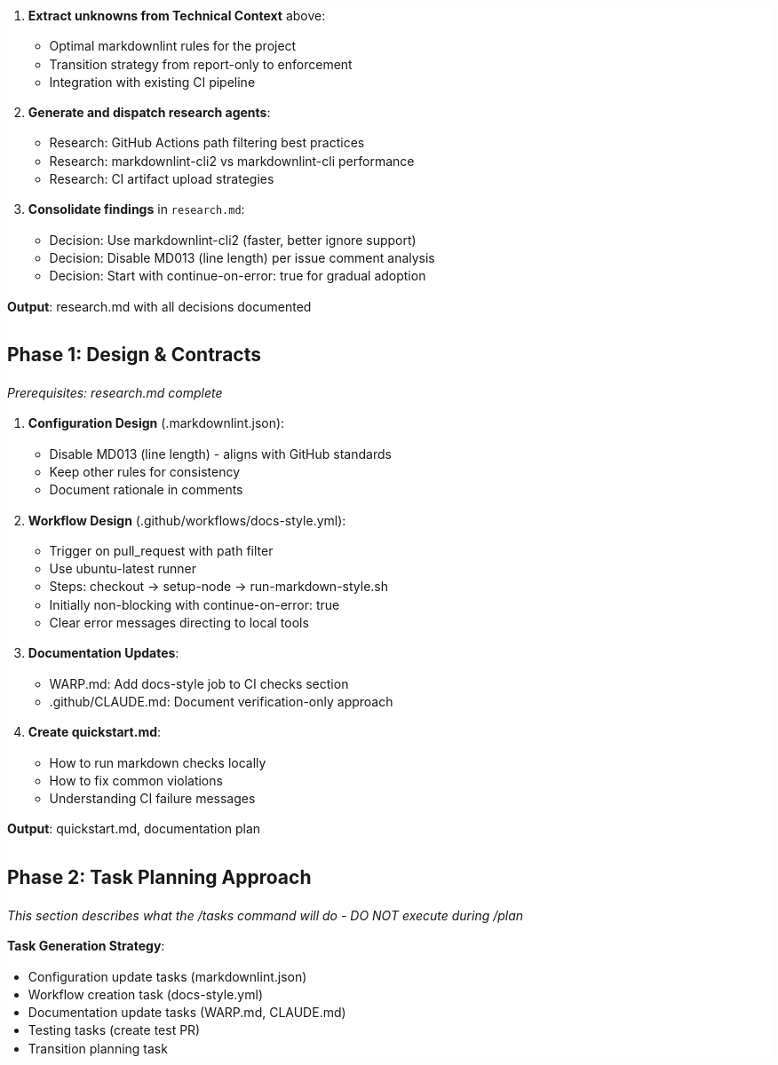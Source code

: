 1. **Extract unknowns from Technical Context** above:
   - Optimal markdownlint rules for the project
   - Transition strategy from report-only to enforcement
   - Integration with existing CI pipeline

2. **Generate and dispatch research agents**:
   - Research: GitHub Actions path filtering best practices
   - Research: markdownlint-cli2 vs markdownlint-cli performance
   - Research: CI artifact upload strategies

3. **Consolidate findings** in `research.md`:
   - Decision: Use markdownlint-cli2 (faster, better ignore support)
   - Decision: Disable MD013 (line length) per issue comment analysis
   - Decision: Start with continue-on-error: true for gradual adoption

**Output**: research.md with all decisions documented

## Phase 1: Design & Contracts

_Prerequisites: research.md complete_

1. **Configuration Design** (.markdownlint.json):
   - Disable MD013 (line length) - aligns with GitHub standards
   - Keep other rules for consistency
   - Document rationale in comments

2. **Workflow Design** (.github/workflows/docs-style.yml):
   - Trigger on pull_request with path filter
   - Use ubuntu-latest runner
   - Steps: checkout → setup-node → run-markdown-style.sh
   - Initially non-blocking with continue-on-error: true
   - Clear error messages directing to local tools

3. **Documentation Updates**:
   - WARP.md: Add docs-style job to CI checks section
   - .github/CLAUDE.md: Document verification-only approach

4. **Create quickstart.md**:
   - How to run markdown checks locally
   - How to fix common violations
   - Understanding CI failure messages

**Output**: quickstart.md, documentation plan

## Phase 2: Task Planning Approach

_This section describes what the /tasks command will do - DO NOT execute during /plan_

**Task Generation Strategy**:

- Configuration update tasks (markdownlint.json)
- Workflow creation task (docs-style.yml)
- Documentation update tasks (WARP.md, CLAUDE.md)
- Testing tasks (create test PR)
- Transition planning task
